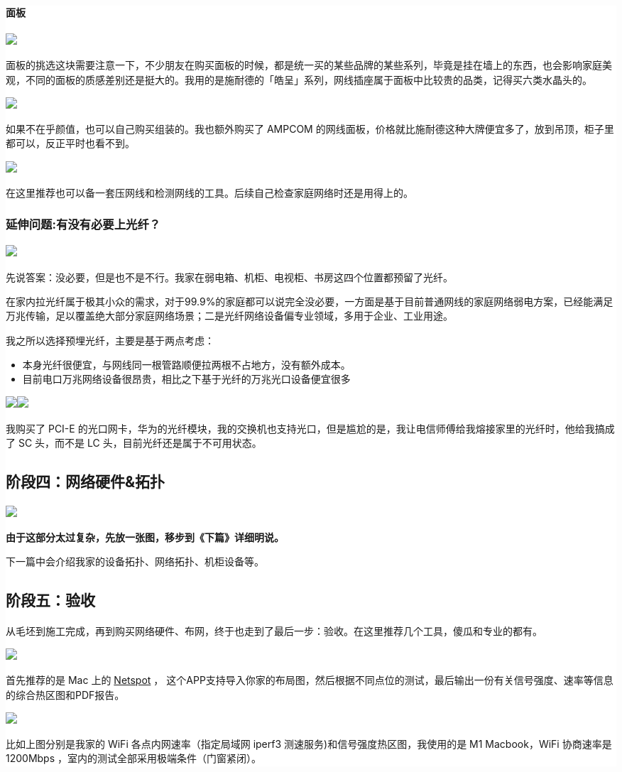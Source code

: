 #### **面板**

![](https://c2.llyz.xyz/blog/2022/10/network/n-14.JPG)

面板的挑选这块需要注意一下，不少朋友在购买面板的时候，都是统一买的某些品牌的某些系列，毕竟是挂在墙上的东西，也会影响家庭美观，不同的面板的质感差别还是挺大的。我用的是施耐德的「皓呈」系列，网线插座属于面板中比较贵的品类，记得买六类水晶头的。

![](https://c2.llyz.xyz/blog/2022/10/network/n-19.JPG)

如果不在乎颜值，也可以自己购买组装的。我也额外购买了 AMPCOM 的网线面板，价格就比施耐德这种大牌便宜多了，放到吊顶，柜子里都可以，反正平时也看不到。

![](https://c2.llyz.xyz/blog/2022/10/network/n-20.JPG?ver=1)

在这里推荐也可以备一套压网线和检测网线的工具。后续自己检查家庭网络时还是用得上的。

### 延伸问题:有没有必要上光纤？

![](https://c2.llyz.xyz/blog/2022/10/network/n-21.JPG)

先说答案：没必要，但是也不是不行。我家在弱电箱、机柜、电视柜、书房这四个位置都预留了光纤。

在家内拉光纤属于极其小众的需求，对于99.9%的家庭都可以说完全没必要，一方面是基于目前普通网线的家庭网络弱电方案，已经能满足万兆传输，足以覆盖绝大部分家庭网络场景；二是光纤网络设备偏专业领域，多用于企业、工业用途。

我之所以选择预埋光纤，主要是基于两点考虑：

- 本身光纤很便宜，与网线同一根管路顺便拉两根不占地方，没有额外成本。
- 目前电口万兆网络设备很昂贵，相比之下基于光纤的万兆光口设备便宜很多

![](https://c2.llyz.xyz/blog/2022/10/network/n-22.JPG)![](https://c2.llyz.xyz/blog/2022/10/network/n-23.JPG)

我购买了 PCI-E 的光口网卡，华为的光纤模块，我的交换机也支持光口，但是尴尬的是，我让电信师傅给我熔接家里的光纤时，他给我搞成了 SC 头，而不是 LC 头，目前光纤还是属于不可用状态。

## 阶段四：网络硬件&拓扑

![](https://c2.llyz.xyz/blog/2022/10/network/n-27.JPG)

**由于这部分太过复杂，先放一张图，移步到《下篇》详细明说。**

下一篇中会介绍我家的设备拓扑、网络拓扑、机柜设备等。

## 阶段五：验收

从毛坯到施工完成，再到购买网络硬件、布网，终于也走到了最后一步：验收。在这里推荐几个工具，傻瓜和专业的都有。

![](https://c2.llyz.xyz/blog/2022/10/network/n-24.JPG)

首先推荐的是 Mac 上的 [Netspot](https://www.netspotapp.com/) ， 这个APP支持导入你家的布局图，然后根据不同点位的测试，最后输出一份有关信号强度、速率等信息的综合热区图和PDF报告。

![](https://c2.llyz.xyz/blog/2022/10/network/n-29.JPG)

比如上图分别是我家的 WiFi 各点内网速率（指定局域网 iperf3 测速服务)和信号强度热区图，我使用的是 M1 Macbook，WiFi 协商速率是 1200Mbps ，室内的测试全部采用极端条件（门窗紧闭）。
